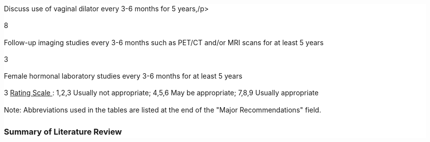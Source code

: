    <td valign="top">
    <p>
     Discuss use of vaginal dilator every 3-6 months for 5 years,/p&gt;
    </p>
   </td>
   <td class="Center" valign="top">
    8
   </td>
   <td valign="top">
   </td>
  </tr>
  <tr>
   <td valign="top">
    <p>
     Follow-up imaging studies every 3-6 months such as PET/CT and/or MRI scans for at least 5 years
    </p>
   </td>
   <td class="Center" valign="top">
    3
   </td>
   <td valign="top">
   </td>
  </tr>
  <tr>
   <td valign="top">
    <p>
     Female hormonal laboratory studies every 3-6 months for at least 5 years
    </p>
   </td>
   <td class="Center" valign="top">
    3
   </td>
   <td valign="top">
   </td>
  </tr>
 </tbody>
 <tfoot>
  <tr>
   <th colspan="3" valign="top">
    <span style="text-decoration: underline;">
     Rating Scale
    </span>
    : 1,2,3 Usually not appropriate; 4,5,6 May be appropriate; 7,8,9 Usually appropriate
   </th>
  </tr>
 </tfoot>
</table>


Note: Abbreviations used in the tables are listed at the end of the "Major Recommendations" field. 


###  Summary of Literature Review 
